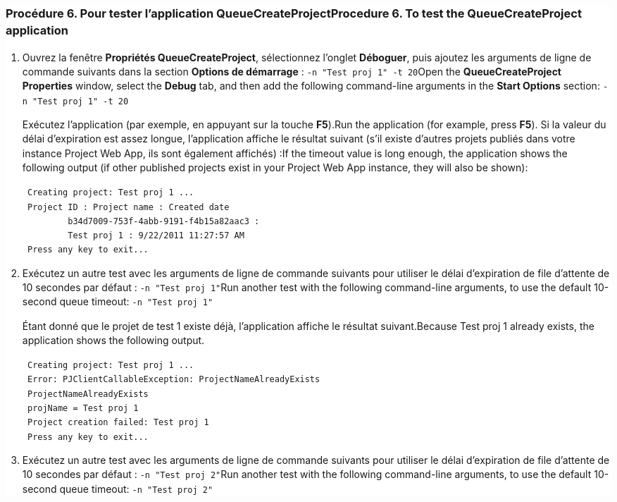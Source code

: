 ### <a name="procedure-6-to-test-the-queuecreateproject-application"></a><span data-ttu-id="69050-p129">Procédure 6. Pour tester l’application QueueCreateProject</span><span class="sxs-lookup"><span data-stu-id="69050-p129">Procedure 6. To test the QueueCreateProject application</span></span>

1. <span data-ttu-id="69050-196">Ouvrez la fenêtre **Propriétés QueueCreateProject**, sélectionnez l’onglet **Déboguer**, puis ajoutez les arguments de ligne de commande suivants dans la section **Options de démarrage** : `-n "Test proj 1" -t 20`</span><span class="sxs-lookup"><span data-stu-id="69050-196">Open the **QueueCreateProject Properties** window, select the **Debug** tab, and then add the following command-line arguments in the **Start Options** section:  `-n "Test proj 1" -t 20`</span></span>
    
   <span data-ttu-id="69050-197">Exécutez l’application (par exemple, en appuyant sur la touche **F5**).</span><span class="sxs-lookup"><span data-stu-id="69050-197">Run the application (for example, press **F5**).</span></span> <span data-ttu-id="69050-198">Si la valeur du délai d’expiration est assez longue, l’application affiche le résultat suivant (s’il existe d’autres projets publiés dans votre instance Project Web App, ils sont également affichés) :</span><span class="sxs-lookup"><span data-stu-id="69050-198">If the timeout value is long enough, the application shows the following output (if other published projects exist in your Project Web App instance, they will also be shown):</span></span>
    
   ```MS-DOS
    Creating project: Test proj 1 ...
    Project ID : Project name : Created date
            b34d7009-753f-4abb-9191-f4b15a82aac3 :
            Test proj 1 : 9/22/2011 11:27:57 AM
    Press any key to exit...
   ```

2. <span data-ttu-id="69050-199">Exécutez un autre test avec les arguments de ligne de commande suivants pour utiliser le délai d’expiration de file d’attente de 10 secondes par défaut : `-n "Test proj 1"`</span><span class="sxs-lookup"><span data-stu-id="69050-199">Run another test with the following command-line arguments, to use the default 10-second queue timeout: `-n "Test proj 1"`</span></span>
    
   <span data-ttu-id="69050-200">Étant donné que le projet de test 1 existe déjà, l’application affiche le résultat suivant.</span><span class="sxs-lookup"><span data-stu-id="69050-200">Because Test proj 1 already exists, the application shows the following output.</span></span>
    
   ```MS-DOS
    Creating project: Test proj 1 ...
    Error: PJClientCallableException: ProjectNameAlreadyExists
    ProjectNameAlreadyExists
    projName = Test proj 1
    Project creation failed: Test proj 1
    Press any key to exit...
   ```

3. <span data-ttu-id="69050-201">Exécutez un autre test avec les arguments de ligne de commande suivants pour utiliser le délai d’expiration de file d’attente de 10 secondes par défaut : `-n "Test proj 2"`</span><span class="sxs-lookup"><span data-stu-id="69050-201">Run another test with the following command-line arguments, to use the default 10-second queue timeout:  `-n "Test proj 2"`</span></span>
    